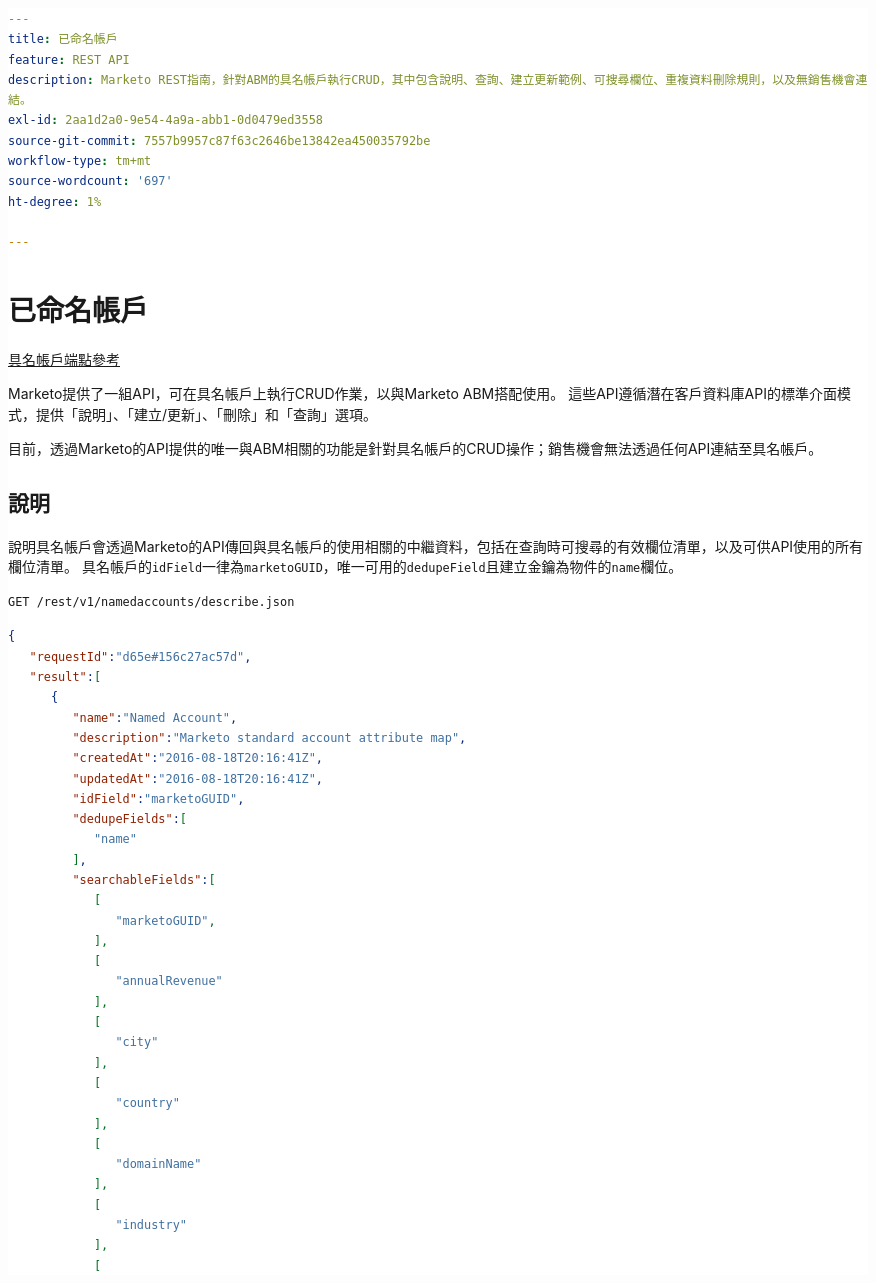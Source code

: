 ```yaml
---
title: 已命名帳戶
feature: REST API
description: Marketo REST指南，針對ABM的具名帳戶執行CRUD，其中包含說明、查詢、建立更新範例、可搜尋欄位、重複資料刪除規則，以及無銷售機會連結。
exl-id: 2aa1d2a0-9e54-4a9a-abb1-0d0479ed3558
source-git-commit: 7557b9957c87f63c2646be13842ea450035792be
workflow-type: tm+mt
source-wordcount: '697'
ht-degree: 1%

---
```


# 已命名帳戶

[具名帳戶端點參考](https://developer.adobe.com/marketo-apis/api/mapi/#tag/Named-Accounts)

Marketo提供了一組API，可在具名帳戶上執行CRUD作業，以與Marketo ABM搭配使用。 這些API遵循潛在客戶資料庫API的標準介面模式，提供「說明」、「建立/更新」、「刪除」和「查詢」選項。

目前，透過Marketo的API提供的唯一與ABM相關的功能是針對具名帳戶的CRUD操作；銷售機會無法透過任何API連結至具名帳戶。

## 說明

說明具名帳戶會透過Marketo的API傳回與具名帳戶的使用相關的中繼資料，包括在查詢時可搜尋的有效欄位清單，以及可供API使用的所有欄位清單。 具名帳戶的`idField`一律為`marketoGUID`，唯一可用的`dedupeField`且建立金鑰為物件的`name`欄位。

```
GET /rest/v1/namedaccounts/describe.json
```

```json
{
   "requestId":"d65e#156c27ac57d",
   "result":[
      {
         "name":"Named Account",
         "description":"Marketo standard account attribute map",
         "createdAt":"2016-08-18T20:16:41Z",
         "updatedAt":"2016-08-18T20:16:41Z",
         "idField":"marketoGUID",
         "dedupeFields":[
            "name"
         ],
         "searchableFields":[
            [
               "marketoGUID",
            ],
            [
               "annualRevenue"
            ],
            [
               "city"
            ],
            [
               "country"
            ],
            [
               "domainName"
            ],
            [
               "industry"
            ],
            [
```